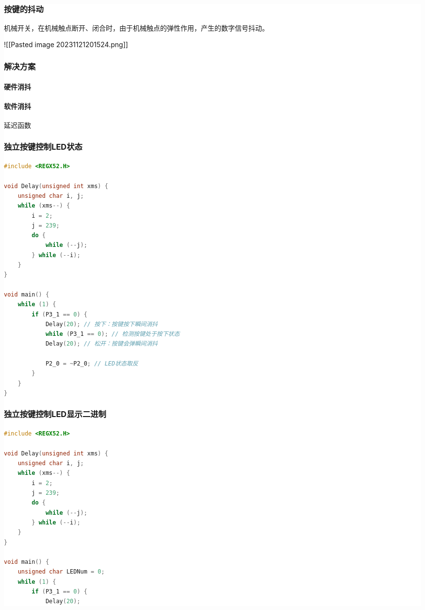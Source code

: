 ### 按键的抖动

机械开关，在机械触点断开、闭合时，由于机械触点的弹性作用，产生的数字信号抖动。

![[Pasted image 20231121201524.png]]

### 解决方案

#### 硬件消抖

#### 软件消抖

延迟函数

### 独立按键控制LED状态

```c
#include <REGX52.H>

void Delay(unsigned int xms) {
	unsigned char i, j;
	while (xms--) {
		i = 2;
		j = 239;
		do {
			while (--j);
		} while (--i);
	}
}

void main() {
	while (1) {
		if (P3_1 == 0) {
			Delay(20); // 按下：按键按下瞬间消抖
			while (P3_1 == 0); // 检测按键处于按下状态
			Delay(20); // 松开：按键会弹瞬间消抖

			P2_0 = ~P2_0; // LED状态取反
		}
	}
}
```

### 独立按键控制LED显示二进制

```c
#include <REGX52.H>

void Delay(unsigned int xms) {
	unsigned char i, j;
	while (xms--) {
		i = 2;
		j = 239;
		do {
			while (--j);
		} while (--i);
	}
}

void main() {
	unsigned char LEDNum = 0;
	while (1) {
		if (P3_1 == 0) {
			Delay(20);
```